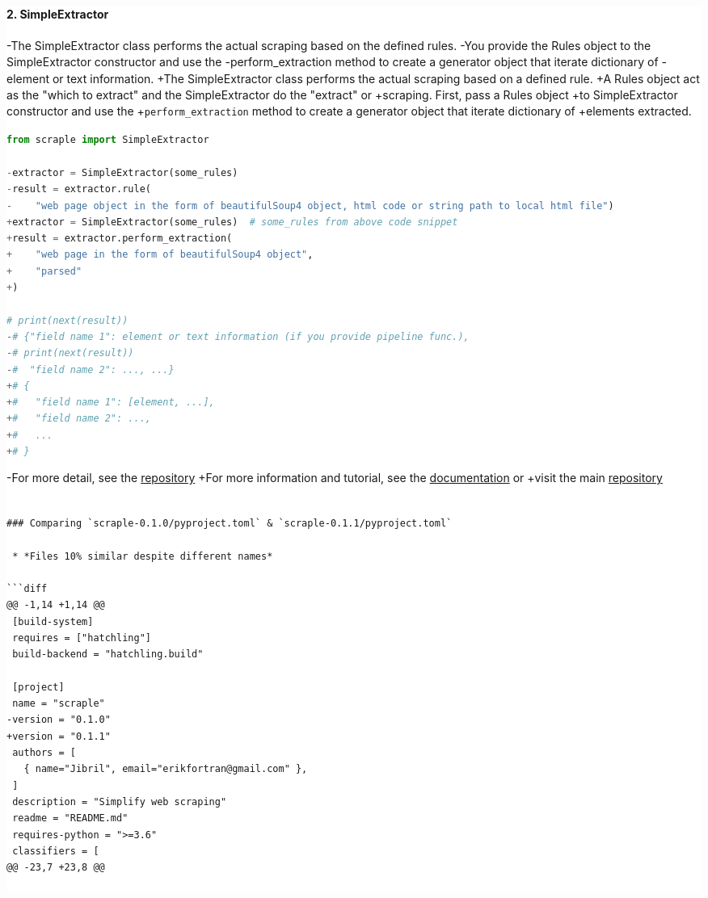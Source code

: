  #### 2. SimpleExtractor
-The SimpleExtractor class performs the actual scraping based on the defined rules. 
-You provide the Rules object to the SimpleExtractor constructor and use the 
-perform_extraction method to create a generator object that iterate dictionary of
-element or text information.
+The SimpleExtractor class performs the actual scraping based on a defined rule.
+A Rules object act as the "which to extract" and the SimpleExtractor do the "extract" or 
+scraping. First, pass a Rules object
+to SimpleExtractor constructor and use the 
+`perform_extraction` method to create a generator object that iterate dictionary of
+elements extracted.
 
 ```python
 from scraple import SimpleExtractor
 
-extractor = SimpleExtractor(some_rules)
-result = extractor.rule(
-    "web page object in the form of beautifulSoup4 object, html code or string path to local html file")
+extractor = SimpleExtractor(some_rules)  # some_rules from above code snippet
+result = extractor.perform_extraction(
+    "web page in the form of beautifulSoup4 object",
+    "parsed"
+)
 
 # print(next(result))
-# {"field name 1": element or text information (if you provide pipeline func.),
-# print(next(result))
-#  "field name 2": ..., ...}
+# {
+#   "field name 1": [element, ...],
+#   "field name 2": ...,
+#   ...
+# }
 ```
-For more detail, see the [repository](https://github.com/max-efort/scraple) 
+For more information and tutorial, see the [documentation](https://github.com/max-efort/scraple/doc) or 
+visit the main [repository](https://github.com/max-efort/scraple)
```

### Comparing `scraple-0.1.0/pyproject.toml` & `scraple-0.1.1/pyproject.toml`

 * *Files 10% similar despite different names*

```diff
@@ -1,14 +1,14 @@
 [build-system]
 requires = ["hatchling"]
 build-backend = "hatchling.build"
 
 [project]
 name = "scraple"
-version = "0.1.0"
+version = "0.1.1"
 authors = [
   { name="Jibril", email="erikfortran@gmail.com" },
 ]
 description = "Simplify web scraping"
 readme = "README.md"
 requires-python = ">=3.6"
 classifiers = [
@@ -23,7 +23,8 @@
 
```